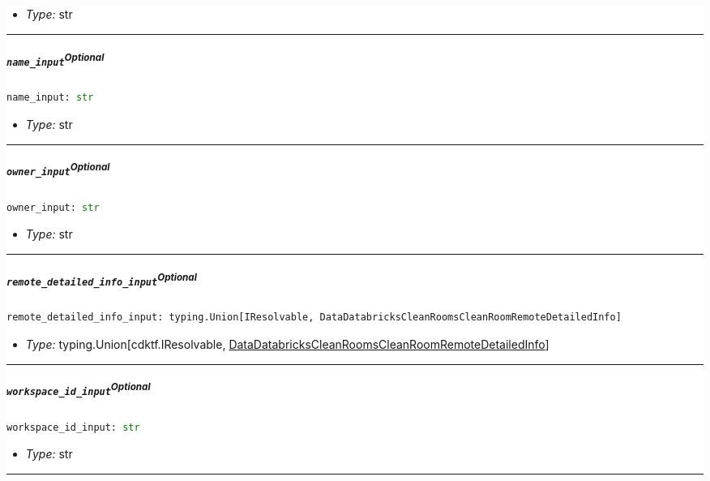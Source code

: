 - *Type:* str

---

##### `name_input`<sup>Optional</sup> <a name="name_input" id="@cdktf/provider-databricks.dataDatabricksCleanRoomsCleanRoom.DataDatabricksCleanRoomsCleanRoom.property.nameInput"></a>

```python
name_input: str
```

- *Type:* str

---

##### `owner_input`<sup>Optional</sup> <a name="owner_input" id="@cdktf/provider-databricks.dataDatabricksCleanRoomsCleanRoom.DataDatabricksCleanRoomsCleanRoom.property.ownerInput"></a>

```python
owner_input: str
```

- *Type:* str

---

##### `remote_detailed_info_input`<sup>Optional</sup> <a name="remote_detailed_info_input" id="@cdktf/provider-databricks.dataDatabricksCleanRoomsCleanRoom.DataDatabricksCleanRoomsCleanRoom.property.remoteDetailedInfoInput"></a>

```python
remote_detailed_info_input: typing.Union[IResolvable, DataDatabricksCleanRoomsCleanRoomRemoteDetailedInfo]
```

- *Type:* typing.Union[cdktf.IResolvable, <a href="#@cdktf/provider-databricks.dataDatabricksCleanRoomsCleanRoom.DataDatabricksCleanRoomsCleanRoomRemoteDetailedInfo">DataDatabricksCleanRoomsCleanRoomRemoteDetailedInfo</a>]

---

##### `workspace_id_input`<sup>Optional</sup> <a name="workspace_id_input" id="@cdktf/provider-databricks.dataDatabricksCleanRoomsCleanRoom.DataDatabricksCleanRoomsCleanRoom.property.workspaceIdInput"></a>

```python
workspace_id_input: str
```

- *Type:* str

---
